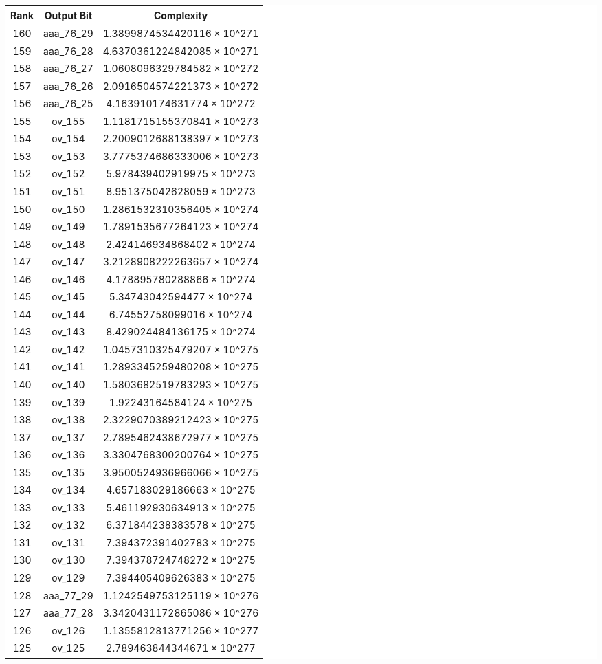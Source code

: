 | Rank | Output Bit | Complexity |
|:----:|:----------:|:----------:|
| 160 | aaa_76_29 | 1.3899874534420116 × 10^271 |
| 159 | aaa_76_28 | 4.6370361224842085 × 10^271 |
| 158 | aaa_76_27 | 1.0608096329784582 × 10^272 |
| 157 | aaa_76_26 | 2.0916504574221373 × 10^272 |
| 156 | aaa_76_25 | 4.163910174631774 × 10^272 |
| 155 | ov_155 | 1.1181715155370841 × 10^273 |
| 154 | ov_154 | 2.2009012688138397 × 10^273 |
| 153 | ov_153 | 3.7775374686333006 × 10^273 |
| 152 | ov_152 | 5.978439402919975 × 10^273 |
| 151 | ov_151 | 8.951375042628059 × 10^273 |
| 150 | ov_150 | 1.2861532310356405 × 10^274 |
| 149 | ov_149 | 1.7891535677264123 × 10^274 |
| 148 | ov_148 | 2.424146934868402 × 10^274 |
| 147 | ov_147 | 3.2128908222263657 × 10^274 |
| 146 | ov_146 | 4.178895780288866 × 10^274 |
| 145 | ov_145 | 5.34743042594477 × 10^274 |
| 144 | ov_144 | 6.74552758099016 × 10^274 |
| 143 | ov_143 | 8.429024484136175 × 10^274 |
| 142 | ov_142 | 1.0457310325479207 × 10^275 |
| 141 | ov_141 | 1.2893345259480208 × 10^275 |
| 140 | ov_140 | 1.5803682519783293 × 10^275 |
| 139 | ov_139 | 1.92243164584124 × 10^275 |
| 138 | ov_138 | 2.3229070389212423 × 10^275 |
| 137 | ov_137 | 2.7895462438672977 × 10^275 |
| 136 | ov_136 | 3.3304768300200764 × 10^275 |
| 135 | ov_135 | 3.9500524936966066 × 10^275 |
| 134 | ov_134 | 4.657183029186663 × 10^275 |
| 133 | ov_133 | 5.461192930634913 × 10^275 |
| 132 | ov_132 | 6.371844238383578 × 10^275 |
| 131 | ov_131 | 7.394372391402783 × 10^275 |
| 130 | ov_130 | 7.394378724748272 × 10^275 |
| 129 | ov_129 | 7.394405409626383 × 10^275 |
| 128 | aaa_77_29 | 1.1242549753125119 × 10^276 |
| 127 | aaa_77_28 | 3.3420431172865086 × 10^276 |
| 126 | ov_126 | 1.1355812813771256 × 10^277 |
| 125 | ov_125 | 2.789463844344671 × 10^277 |
